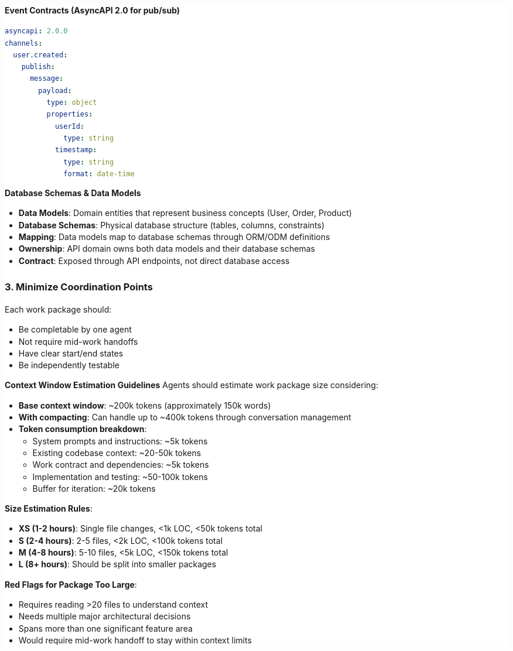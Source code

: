 **Event Contracts (AsyncAPI 2.0 for pub/sub)**
```yaml
asyncapi: 2.0.0
channels:
  user.created:
    publish:
      message:
        payload:
          type: object
          properties:
            userId: 
              type: string
            timestamp:
              type: string
              format: date-time
```

**Database Schemas & Data Models**
- **Data Models**: Domain entities that represent business concepts (User, Order, Product)
- **Database Schemas**: Physical database structure (tables, columns, constraints)
- **Mapping**: Data models map to database schemas through ORM/ODM definitions
- **Ownership**: API domain owns both data models and their database schemas
- **Contract**: Exposed through API endpoints, not direct database access

### 3. Minimize Coordination Points
Each work package should:
- Be completable by one agent
- Not require mid-work handoffs
- Have clear start/end states
- Be independently testable

**Context Window Estimation Guidelines**
Agents should estimate work package size considering:
- **Base context window**: ~200k tokens (approximately 150k words)
- **With compacting**: Can handle up to ~400k tokens through conversation management
- **Token consumption breakdown**:
  - System prompts and instructions: ~5k tokens
  - Existing codebase context: ~20-50k tokens
  - Work contract and dependencies: ~5k tokens
  - Implementation and testing: ~50-100k tokens
  - Buffer for iteration: ~20k tokens

**Size Estimation Rules**:
- **XS (1-2 hours)**: Single file changes, <1k LOC, <50k tokens total
- **S (2-4 hours)**: 2-5 files, <2k LOC, <100k tokens total
- **M (4-8 hours)**: 5-10 files, <5k LOC, <150k tokens total
- **L (8+ hours)**: Should be split into smaller packages

**Red Flags for Package Too Large**:
- Requires reading >20 files to understand context
- Needs multiple major architectural decisions
- Spans more than one significant feature area
- Would require mid-work handoff to stay within context limits
